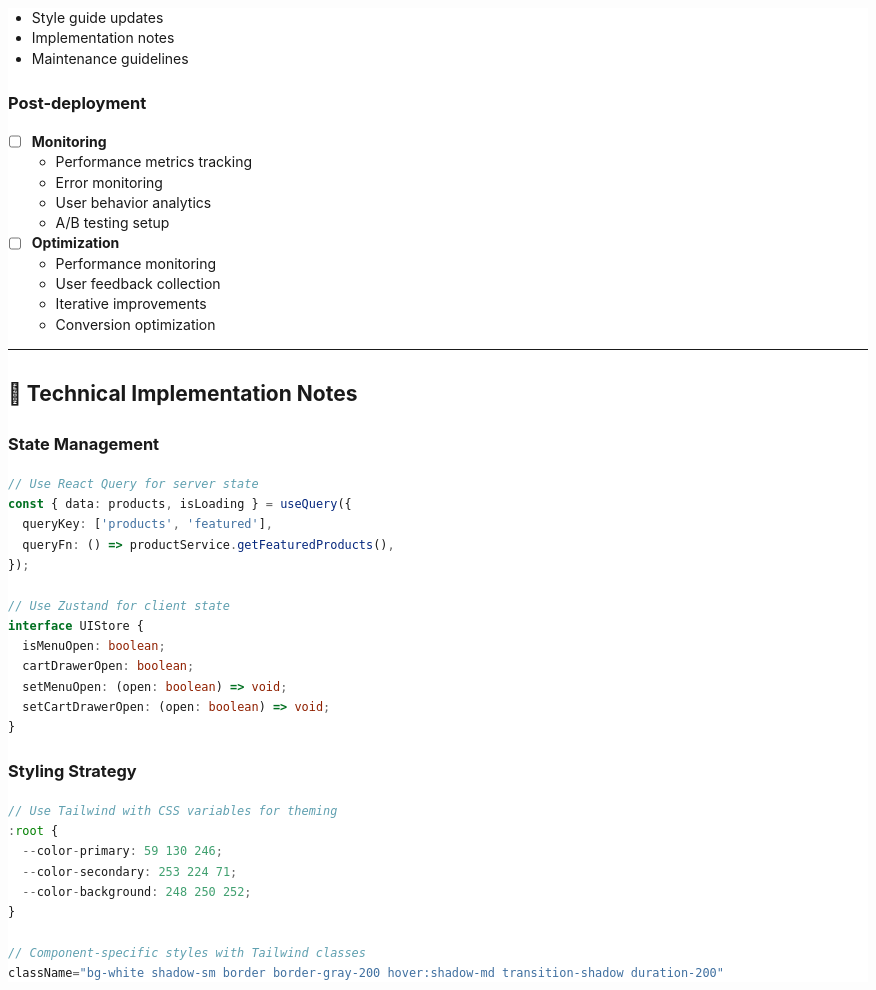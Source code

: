   - Style guide updates
  - Implementation notes
  - Maintenance guidelines

### Post-deployment
- [ ] **Monitoring**
  - Performance metrics tracking
  - Error monitoring
  - User behavior analytics
  - A/B testing setup
- [ ] **Optimization**
  - Performance monitoring
  - User feedback collection
  - Iterative improvements
  - Conversion optimization

---

## 🔧 Technical Implementation Notes

### State Management
```typescript
// Use React Query for server state
const { data: products, isLoading } = useQuery({
  queryKey: ['products', 'featured'],
  queryFn: () => productService.getFeaturedProducts(),
});

// Use Zustand for client state
interface UIStore {
  isMenuOpen: boolean;
  cartDrawerOpen: boolean;
  setMenuOpen: (open: boolean) => void;
  setCartDrawerOpen: (open: boolean) => void;
}
```

### Styling Strategy
```typescript
// Use Tailwind with CSS variables for theming
:root {
  --color-primary: 59 130 246;
  --color-secondary: 253 224 71;
  --color-background: 248 250 252;
}

// Component-specific styles with Tailwind classes
className="bg-white shadow-sm border border-gray-200 hover:shadow-md transition-shadow duration-200"
```
